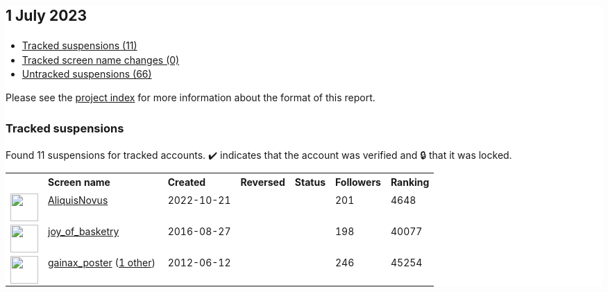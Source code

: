 ##  1 July 2023

* [Tracked suspensions (11)](#tracked-suspensions)
* [Tracked screen name changes (0)](#tracked-screen-name-changes)
* [Untracked suspensions (66)](#untracked-suspensions)

Please see the [project index](https://github.com/travisbrown/twitter-watch) for more information about the format of this report.

### Tracked suspensions

Found 11 suspensions for tracked accounts.
  ✔️ indicates that the account was verified and 🔒 that it was locked.

<table>
    <tr>
        <th></th>
        <th align="left">Screen name</th>
        <th align="left">Created</th>
        <th align="left">Reversed</th>
        <th align="left">Status</th>
        <th align="left">Followers</th>
        <th align="left">Ranking</th></tr>
    </tr>
        <tr>
            <td><a href="https://twitter.com/intent/user?user_id=1583288240680980482">
                <img src="https://pbs.twimg.com/profile_images/1590816409105342468/Zb2L8Bo9_normal.jpg" width="40px" height="40px" align="center"/></a>
            </td>
            <td>
                <a href="https://twitter.com/AliquisNovus">AliquisNovus</a></td>
            <td>2022-10-21</td>
            <td></td>
            <td align="center"></td>
            <td>201</td>
            <td>4648</td>
        </tr>
        <tr>
            <td><a href="https://twitter.com/intent/user?user_id=769590240818278400">
                <img src="https://pbs.twimg.com/profile_images/854780264945524738/w1MMEoTU_normal.jpg" width="40px" height="40px" align="center"/></a>
            </td>
            <td>
                <a href="https://twitter.com/joy_of_basketry">joy_of_basketry</a></td>
            <td>2016-08-27</td>
            <td></td>
            <td align="center"></td>
            <td>198</td>
            <td>40077</td>
        </tr>
        <tr>
            <td><a href="https://twitter.com/intent/user?user_id=606153246">
                <img src="https://pbs.twimg.com/profile_images/1581331214119669761/ZwgkQE9G_normal.jpg" width="40px" height="40px" align="center"/></a>
            </td>
            <td>
                <a href="https://twitter.com/gainax_poster">gainax_poster</a>&nbsp;(<a href="https://api.memory.lol/v1/tw/id/606153246">1 other</a>)&nbsp;</td>
            <td>2012-06-12</td>
            <td></td>
            <td align="center"></td>
            <td>246</td>
            <td>45254</td>
        </tr>
        <tr>